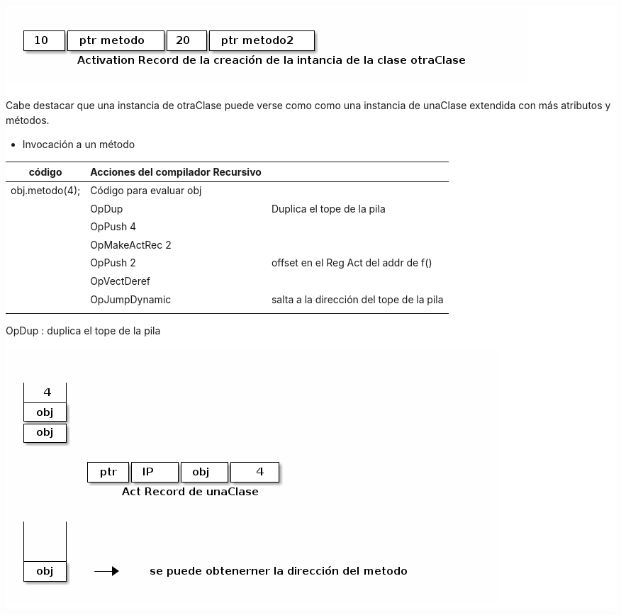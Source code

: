 ![img](../images/maquina-pila-oop-2.png)

Cabe destacar que una instancia de otraClase puede verse como como una instancia de unaClase extendida con más atributos y métodos.



-   Invocación a un método

| código         | Acciones del compilador Recursivo |                                          |
| -------------- | --------------------------------- | ---------------------------------------- |
| obj.metodo(4); | Código para evaluar obj        |                                          |
|                | OpDup                             | Duplica el tope de la pila               |
|                | OpPush 4                          |                                          |
|                | OpMakeActRec 2                    |                                          |
|                | OpPush 2                          | offset en el Reg Act del addr de f()     |
|                | OpVectDeref                       |                                          |
|                | OpJumpDynamic                     | salta a la dirección del tope de la pila |
|                |                                   |                                          |

OpDup : duplica el tope de la pila

![img](../images/maquina-pila-oop-3.png)
